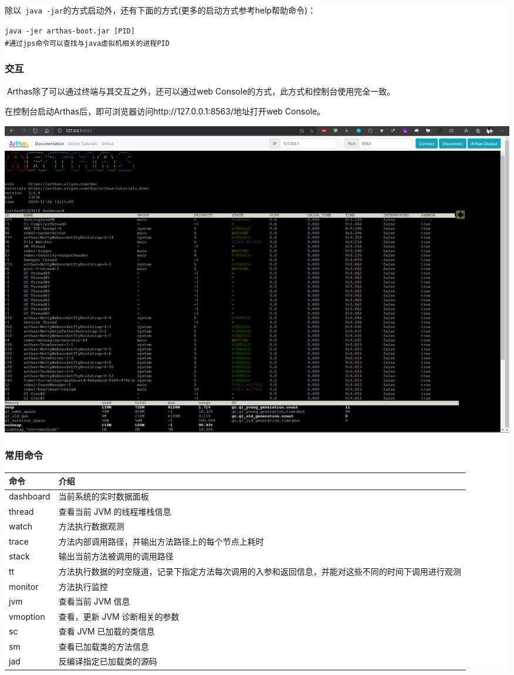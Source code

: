 除以` java -jar`的方式启动外，还有下面的方式(更多的启动方式参考help帮助命令)：

```shell
java -jer arthas-boot.jar [PID]
#通过jps命令可以查找与java虚拟机相关的进程PID
```

### 交互

​	Arthas除了可以通过终端与其交互之外，还可以通过web Console的方式，此方式和控制台使用完全一致。

​	在控制台启动Arthas后，即可浏览器访问http://127.0.0.1:8563/地址打开web Console。

![image-20201126131743066](Arthas学习.assets/image-20201126131743066.png)

### 常用命令

| 命令        | 介绍                                                         |
| :---------- | :----------------------------------------------------------- |
| dashboard   | 当前系统的实时数据面板                                       |
| thread      | 查看当前 JVM 的线程堆栈信息                                  |
| watch       | 方法执行数据观测                                             |
| trace       | 方法内部调用路径，并输出方法路径上的每个节点上耗时           |
| stack       | 输出当前方法被调用的调用路径                                 |
| tt          | 方法执行数据的时空隧道，记录下指定方法每次调用的入参和返回信息，并能对这些不同的时间下调用进行观测 |
| monitor     | 方法执行监控                                                 |
| jvm         | 查看当前 JVM 信息                                            |
| vmoption    | 查看，更新 JVM 诊断相关的参数                                |
| sc          | 查看 JVM 已加载的类信息                                      |
| sm          | 查看已加载类的方法信息                                       |
| jad         | 反编译指定已加载类的源码                                     |